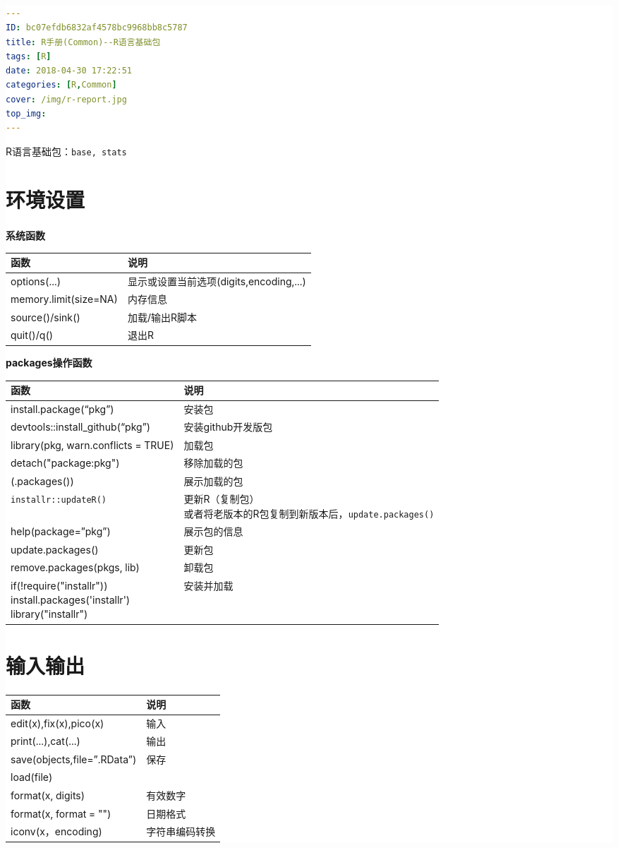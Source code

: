 ```yaml
---
ID: bc07efdb6832af4578bc9968bb8c5787
title: R手册(Common)--R语言基础包
tags: [R]
date: 2018-04-30 17:22:51
categories: [R,Common]
cover: /img/r-report.jpg
top_img: 
---
```


R语言基础包：`base, stats`



# 环境设置

**系统函数**

函数|说明
:-----|:-----
options(...)|显示或设置当前选项(digits,encoding,...)
memory.limit(size=NA)|内存信息
source()/sink()|加载/输出R脚本
quit()/q()|退出R

**packages操作函数**

函数|说明
:-----|:-----
install.package(“pkg”)|安装包
devtools::install_github(“pkg”)|安装github开发版包
library(pkg, warn.conflicts = TRUE)|加载包
detach("package:pkg")|移除加载的包
(.packages())|展示加载的包
`installr::updateR()`|更新R（复制包）<br>或者将老版本的R包复制到新版本后，`update.packages()`
help(package=”pkg”)|展示包的信息
update.packages()|更新包
remove.packages(pkgs, lib)|卸载包
if(!require("installr"))<br>install.packages('installr') <br>library("installr")|安装并加载

# 输入输出

函数|说明
:-----|:-----
edit(x),fix(x),pico(x)|输入
print(...),cat(...)|输出
save(objects,file=”.RData”)|保存
load(file)|
format(x, digits)|有效数字
format(x, format = "")|日期格式
iconv(x，encoding)|字符串编码转换
